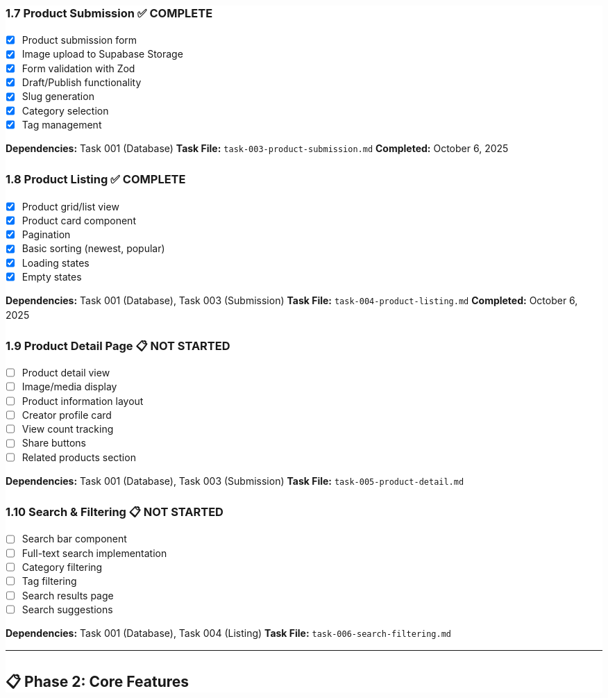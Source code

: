 ### 1.7 Product Submission ✅ COMPLETE
- [x] Product submission form
- [x] Image upload to Supabase Storage
- [x] Form validation with Zod
- [x] Draft/Publish functionality
- [x] Slug generation
- [x] Category selection
- [x] Tag management

**Dependencies:** Task 001 (Database)
**Task File:** `task-003-product-submission.md`
**Completed:** October 6, 2025

### 1.8 Product Listing ✅ COMPLETE
- [x] Product grid/list view
- [x] Product card component
- [x] Pagination
- [x] Basic sorting (newest, popular)
- [x] Loading states
- [x] Empty states

**Dependencies:** Task 001 (Database), Task 003 (Submission)
**Task File:** `task-004-product-listing.md`
**Completed:** October 6, 2025

### 1.9 Product Detail Page 📋 NOT STARTED
- [ ] Product detail view
- [ ] Image/media display
- [ ] Product information layout
- [ ] Creator profile card
- [ ] View count tracking
- [ ] Share buttons
- [ ] Related products section

**Dependencies:** Task 001 (Database), Task 003 (Submission)
**Task File:** `task-005-product-detail.md`

### 1.10 Search & Filtering 📋 NOT STARTED
- [ ] Search bar component
- [ ] Full-text search implementation
- [ ] Category filtering
- [ ] Tag filtering
- [ ] Search results page
- [ ] Search suggestions

**Dependencies:** Task 001 (Database), Task 004 (Listing)
**Task File:** `task-006-search-filtering.md`

---

## 📋 Phase 2: Core Features
